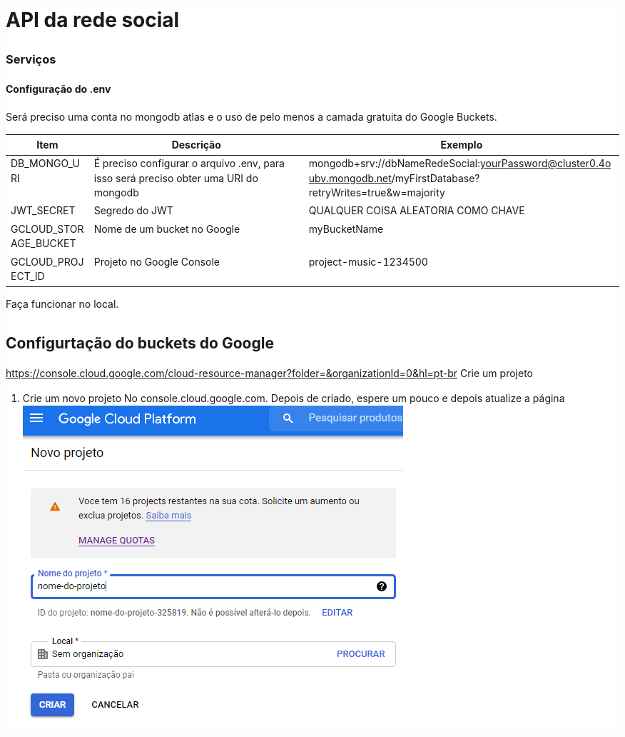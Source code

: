 # API da rede social

### Serviços
#### Configuração do .env
Será preciso uma conta no mongodb atlas e o uso de pelo menos a camada gratuita do Google Buckets.

| Item | Descrição | Exemplo |
|------|-----------|---------|
| DB_MONGO_URI | É preciso configurar o arquivo .env, para isso será preciso obter uma URI do mongodb | mongodb+srv://dbNameRedeSocial:yourPassword@cluster0.4oubv.mongodb.net/myFirstDatabase?retryWrites=true&w=majority |
| JWT_SECRET | Segredo do JWT | QUALQUER COISA ALEATORIA COMO CHAVE |
| GCLOUD_STORAGE_BUCKET | Nome de um bucket no Google | myBucketName |
| GCLOUD_PROJECT_ID | Projeto no Google Console | project-music-1234500 |

Faça funcionar no local.


## Configurtação do buckets do Google

https://console.cloud.google.com/cloud-resource-manager?folder=&organizationId=0&hl=pt-br
Crie um projeto

1. Crie um novo projeto No console.cloud.google.com. Depois de criado, espere um pouco e depois atualize a página
![](images/tutorial/001.png)
